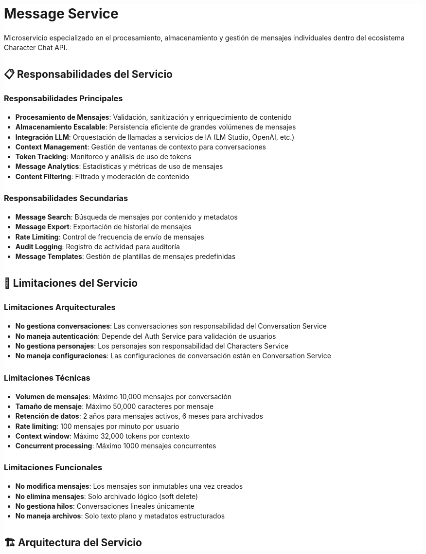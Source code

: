 # Message Service

Microservicio especializado en el procesamiento, almacenamiento y gestión de mensajes individuales dentro del ecosistema Character Chat API.

## 📋 Responsabilidades del Servicio

### Responsabilidades Principales
- **Procesamiento de Mensajes**: Validación, sanitización y enriquecimiento de contenido
- **Almacenamiento Escalable**: Persistencia eficiente de grandes volúmenes de mensajes
- **Integración LLM**: Orquestación de llamadas a servicios de IA (LM Studio, OpenAI, etc.)
- **Context Management**: Gestión de ventanas de contexto para conversaciones
- **Token Tracking**: Monitoreo y análisis de uso de tokens
- **Message Analytics**: Estadísticas y métricas de uso de mensajes
- **Content Filtering**: Filtrado y moderación de contenido

### Responsabilidades Secundarias
- **Message Search**: Búsqueda de mensajes por contenido y metadatos
- **Message Export**: Exportación de historial de mensajes
- **Rate Limiting**: Control de frecuencia de envío de mensajes
- **Audit Logging**: Registro de actividad para auditoría
- **Message Templates**: Gestión de plantillas de mensajes predefinidas

## 🚫 Limitaciones del Servicio

### Limitaciones Arquitecturales
- **No gestiona conversaciones**: Las conversaciones son responsabilidad del Conversation Service
- **No maneja autenticación**: Depende del Auth Service para validación de usuarios
- **No gestiona personajes**: Los personajes son responsabilidad del Characters Service
- **No maneja configuraciones**: Las configuraciones de conversación están en Conversation Service

### Limitaciones Técnicas
- **Volumen de mensajes**: Máximo 10,000 mensajes por conversación
- **Tamaño de mensaje**: Máximo 50,000 caracteres por mensaje
- **Retención de datos**: 2 años para mensajes activos, 6 meses para archivados
- **Rate limiting**: 100 mensajes por minuto por usuario
- **Context window**: Máximo 32,000 tokens por contexto
- **Concurrent processing**: Máximo 1000 mensajes concurrentes

### Limitaciones Funcionales
- **No modifica mensajes**: Los mensajes son inmutables una vez creados
- **No elimina mensajes**: Solo archivado lógico (soft delete)
- **No gestiona hilos**: Conversaciones lineales únicamente
- **No maneja archivos**: Solo texto plano y metadatos estructurados

## 🏗️ Arquitectura del Servicio
